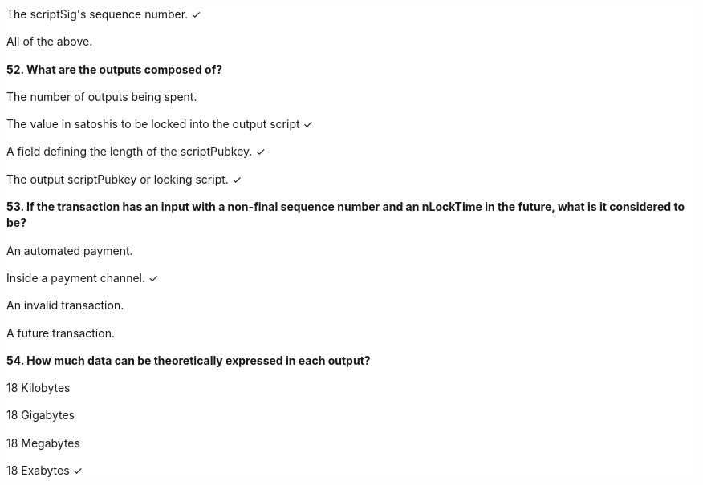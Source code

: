 The scriptSig's sequence number.  ✓

All of the above.&#x20;

**52. What are the outputs composed of?**

The number of outputs being spent.&#x20;

The value in satoshis to be locked into the output script  ✓

A field defining the length of the scriptPubkey.  ✓

The output scriptPubkey or locking script.  ✓

**53. If the transaction has an input with a non-final sequence number and an nLockTime in the future, what is it considered to be?**

An automated payment.&#x20;

Inside a payment channel.  ✓

An invalid transaction.&#x20;

A future transaction.&#x20;

**54. How much data can be theoretically expressed in each output?**

18 Kilobytes&#x20;

18 Gigabytes&#x20;

18 Megabytes&#x20;

18 Exabytes  ✓

